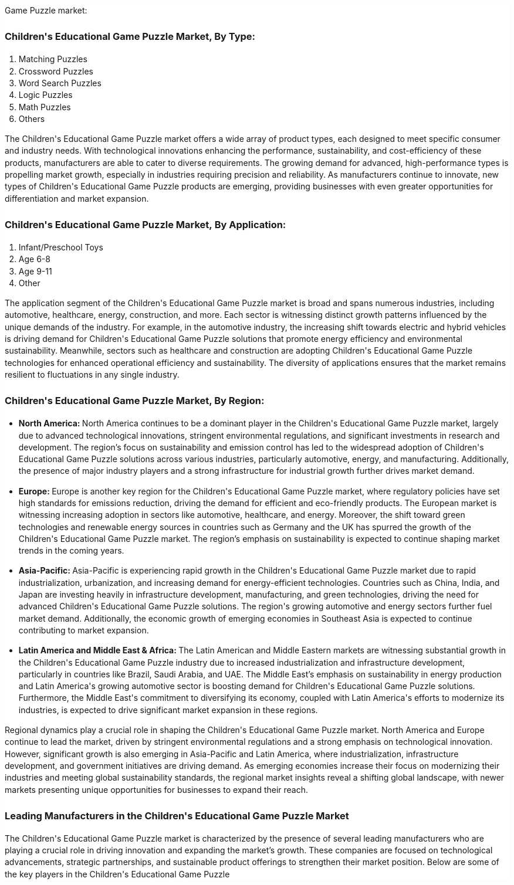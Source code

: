 Game Puzzle market:</p><h3><strong>Children's Educational Game Puzzle Market, By Type:<br /></strong></h3><ol><li>Matching Puzzles<li> Crossword Puzzles<li> Word Search Puzzles<li> Logic Puzzles<li> Math Puzzles<li> Others</li></ol><p>The Children's Educational Game Puzzle market offers a wide array of product types, each designed to meet specific consumer and industry needs. With technological innovations enhancing the performance, sustainability, and cost-efficiency of these products, manufacturers are able to cater to diverse requirements. The growing demand for advanced, high-performance types is propelling market growth, especially in industries requiring precision and reliability. As manufacturers continue to innovate, new types of Children's Educational Game Puzzle products are emerging, providing businesses with even greater opportunities for differentiation and market expansion.</p><h3>Children's Educational Game Puzzle Market,&nbsp;By Application:</h3><ol><li>Infant/Preschool Toys<li> Age 6-8<li> Age 9-11<li> Other</li></ol><p>The application segment of the Children's Educational Game Puzzle market is broad and spans numerous industries, including automotive, healthcare, energy, construction, and more. Each sector is witnessing distinct growth patterns influenced by the unique demands of the industry. For example, in the automotive industry, the increasing shift towards electric and hybrid vehicles is driving demand for Children's Educational Game Puzzle solutions that promote energy efficiency and environmental sustainability. Meanwhile, sectors such as healthcare and construction are adopting Children's Educational Game Puzzle technologies for enhanced operational efficiency and sustainability. The diversity of applications ensures that the market remains resilient to fluctuations in any single industry.</p><h3>Children's Educational Game Puzzle Market, By Region:</h3><ul><li><p><strong>North America:&nbsp;</strong>North America continues to be a dominant player in the Children's Educational Game Puzzle market, largely due to advanced technological innovations, stringent environmental regulations, and significant investments in research and development. The region&rsquo;s focus on sustainability and emission control has led to the widespread adoption of Children's Educational Game Puzzle solutions across various industries, particularly automotive, energy, and manufacturing. Additionally, the presence of major industry players and a strong infrastructure for industrial growth further drives market demand.</p></li><li><p><strong><strong>Europe:&nbsp;</strong></strong>Europe is another key region for the Children's Educational Game Puzzle market, where regulatory policies have set high standards for emissions reduction, driving the demand for efficient and eco-friendly products. The European market is witnessing increasing adoption in sectors like automotive, healthcare, and energy. Moreover, the shift toward green technologies and renewable energy sources in countries such as Germany and the UK has spurred the growth of the Children's Educational Game Puzzle market. The region&rsquo;s emphasis on sustainability is expected to continue shaping market trends in the coming years.</p></li><li><p><strong><strong>Asia-Pacific:&nbsp;</strong></strong>Asia-Pacific is experiencing rapid growth in the Children's Educational Game Puzzle market due to rapid industrialization, urbanization, and increasing demand for energy-efficient technologies. Countries such as China, India, and Japan are investing heavily in infrastructure development, manufacturing, and green technologies, driving the need for advanced Children's Educational Game Puzzle solutions. The region's growing automotive and energy sectors further fuel market demand. Additionally, the economic growth of emerging economies in Southeast Asia is expected to continue contributing to market expansion.</p></li><li><p><strong><strong>Latin America and Middle East &amp; Africa:&nbsp;</strong></strong>The Latin American and Middle Eastern markets are witnessing substantial growth in the Children's Educational Game Puzzle industry due to increased industrialization and infrastructure development, particularly in countries like Brazil, Saudi Arabia, and UAE. The Middle East&rsquo;s emphasis on sustainability in energy production and Latin America's growing automotive sector is boosting demand for Children's Educational Game Puzzle solutions. Furthermore, the Middle East's commitment to diversifying its economy, coupled with Latin America's efforts to modernize its industries, is expected to drive significant market expansion in these regions.</p></li></ul><p>Regional dynamics play a crucial role in shaping the Children's Educational Game Puzzle market. North America and Europe continue to lead the market, driven by stringent environmental regulations and a strong emphasis on technological innovation. However, significant growth is also emerging in Asia-Pacific and Latin America, where industrialization, infrastructure development, and government initiatives are driving demand. As emerging economies increase their focus on modernizing their industries and meeting global sustainability standards, the regional market insights reveal a shifting global landscape, with newer markets presenting unique opportunities for businesses to expand their reach.</p><h3><strong>Leading Manufacturers in the Children's Educational Game Puzzle Market</strong></h3><p>The Children's Educational Game Puzzle market is characterized by the presence of several leading manufacturers who are playing a crucial role in driving innovation and expanding the market&rsquo;s growth. These companies are focused on technological advancements, strategic partnerships, and sustainable product offerings to strengthen their market position. Below are some of the key players in the Children's Educational Game Puzzle